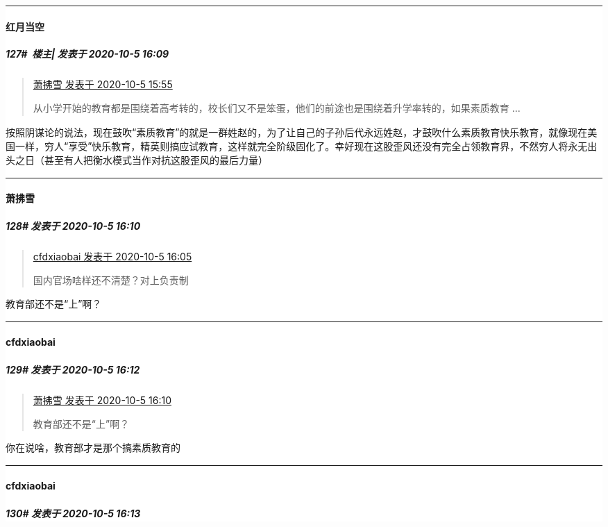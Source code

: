 



-----

####  红月当空  
##### 127#         楼主| 发表于 2020-10-5 16:09



<blockquote><a href="httphttps://bbs.saraba1st.com/2b/forum.php?mod=redirect&amp;goto=findpost&amp;pid=48957951&amp;ptid=1963373" target="_blank">萧拂雪 发表于 2020-10-5 15:55</a>

从小学开始的教育都是围绕着高考转的，校长们又不是笨蛋，他们的前途也是围绕着升学率转的，如果素质教育 ...</blockquote>
按照阴谋论的说法，现在鼓吹“素质教育”的就是一群姓赵的，为了让自己的子孙后代永远姓赵，才鼓吹什么素质教育快乐教育，就像现在美国一样，穷人“享受”快乐教育，精英则搞应试教育，这样就完全阶级固化了。幸好现在这股歪风还没有完全占领教育界，不然穷人将永无出头之日（甚至有人把衡水模式当作对抗这股歪风的最后力量）







-----

####  萧拂雪  
##### 128#       发表于 2020-10-5 16:10



<blockquote><a href="httphttps://bbs.saraba1st.com/2b/forum.php?mod=redirect&amp;goto=findpost&amp;pid=48958016&amp;ptid=1963373" target="_blank">cfdxiaobai 发表于 2020-10-5 16:05</a>

国内官场啥样还不清楚？对上负责制</blockquote>
教育部还不是“上”啊？







-----

####  cfdxiaobai  
##### 129#       发表于 2020-10-5 16:12



<blockquote><a href="httphttps://bbs.saraba1st.com/2b/forum.php?mod=redirect&amp;goto=findpost&amp;pid=48958049&amp;ptid=1963373" target="_blank">萧拂雪 发表于 2020-10-5 16:10</a>

教育部还不是“上”啊？</blockquote>
你在说啥，教育部才是那个搞素质教育的 







-----

####  cfdxiaobai  
##### 130#       发表于 2020-10-5 16:13
